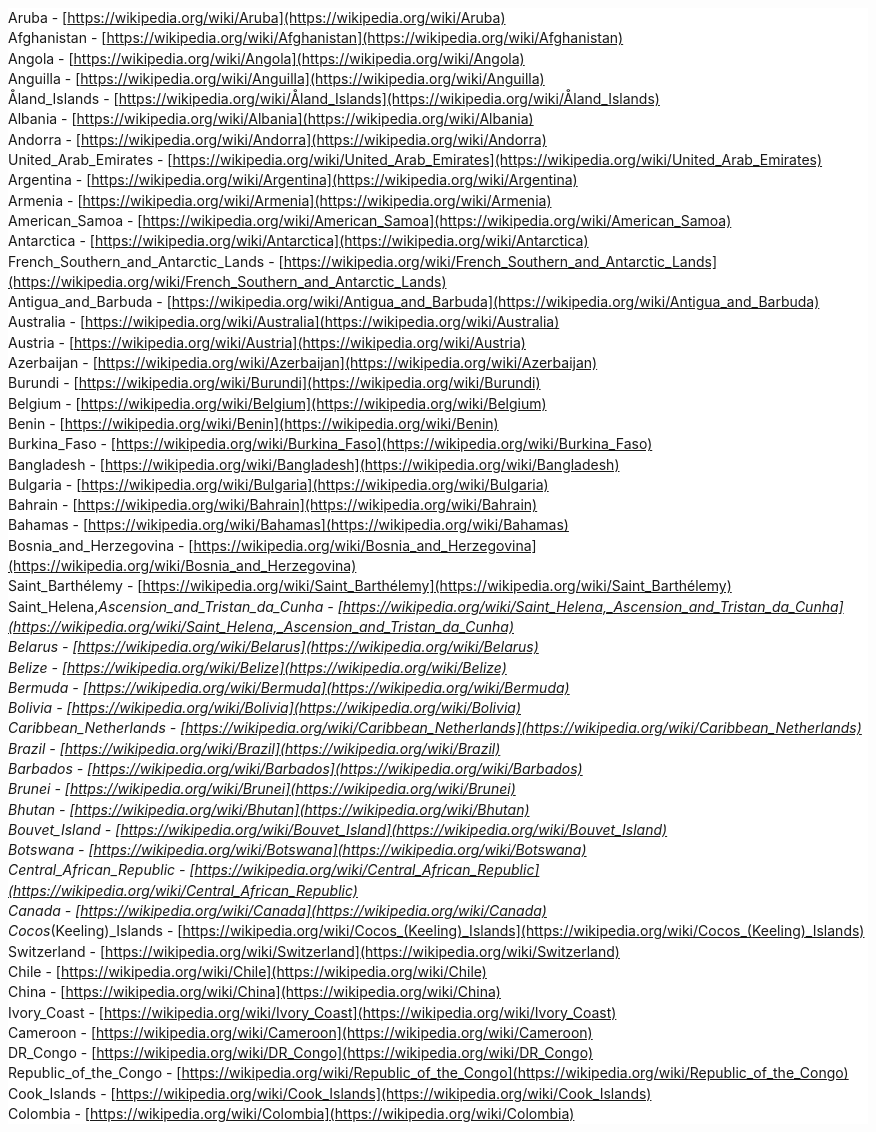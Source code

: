 Aruba - [https://wikipedia.org/wiki/Aruba](https://wikipedia.org/wiki/Aruba)  
Afghanistan - [https://wikipedia.org/wiki/Afghanistan](https://wikipedia.org/wiki/Afghanistan)  
Angola - [https://wikipedia.org/wiki/Angola](https://wikipedia.org/wiki/Angola)  
Anguilla - [https://wikipedia.org/wiki/Anguilla](https://wikipedia.org/wiki/Anguilla)  
Åland_Islands - [https://wikipedia.org/wiki/Åland_Islands](https://wikipedia.org/wiki/Åland_Islands)  
Albania - [https://wikipedia.org/wiki/Albania](https://wikipedia.org/wiki/Albania)  
Andorra - [https://wikipedia.org/wiki/Andorra](https://wikipedia.org/wiki/Andorra)  
United_Arab_Emirates - [https://wikipedia.org/wiki/United_Arab_Emirates](https://wikipedia.org/wiki/United_Arab_Emirates)  
Argentina - [https://wikipedia.org/wiki/Argentina](https://wikipedia.org/wiki/Argentina)  
Armenia - [https://wikipedia.org/wiki/Armenia](https://wikipedia.org/wiki/Armenia)  
American_Samoa - [https://wikipedia.org/wiki/American_Samoa](https://wikipedia.org/wiki/American_Samoa)  
Antarctica - [https://wikipedia.org/wiki/Antarctica](https://wikipedia.org/wiki/Antarctica)  
French_Southern_and_Antarctic_Lands - [https://wikipedia.org/wiki/French_Southern_and_Antarctic_Lands](https://wikipedia.org/wiki/French_Southern_and_Antarctic_Lands)  
Antigua_and_Barbuda - [https://wikipedia.org/wiki/Antigua_and_Barbuda](https://wikipedia.org/wiki/Antigua_and_Barbuda)  
Australia - [https://wikipedia.org/wiki/Australia](https://wikipedia.org/wiki/Australia)  
Austria - [https://wikipedia.org/wiki/Austria](https://wikipedia.org/wiki/Austria)  
Azerbaijan - [https://wikipedia.org/wiki/Azerbaijan](https://wikipedia.org/wiki/Azerbaijan)  
Burundi - [https://wikipedia.org/wiki/Burundi](https://wikipedia.org/wiki/Burundi)  
Belgium - [https://wikipedia.org/wiki/Belgium](https://wikipedia.org/wiki/Belgium)  
Benin - [https://wikipedia.org/wiki/Benin](https://wikipedia.org/wiki/Benin)  
Burkina_Faso - [https://wikipedia.org/wiki/Burkina_Faso](https://wikipedia.org/wiki/Burkina_Faso)  
Bangladesh - [https://wikipedia.org/wiki/Bangladesh](https://wikipedia.org/wiki/Bangladesh)  
Bulgaria - [https://wikipedia.org/wiki/Bulgaria](https://wikipedia.org/wiki/Bulgaria)  
Bahrain - [https://wikipedia.org/wiki/Bahrain](https://wikipedia.org/wiki/Bahrain)  
Bahamas - [https://wikipedia.org/wiki/Bahamas](https://wikipedia.org/wiki/Bahamas)  
Bosnia_and_Herzegovina - [https://wikipedia.org/wiki/Bosnia_and_Herzegovina](https://wikipedia.org/wiki/Bosnia_and_Herzegovina)  
Saint_Barthélemy - [https://wikipedia.org/wiki/Saint_Barthélemy](https://wikipedia.org/wiki/Saint_Barthélemy)  
Saint_Helena,_Ascension_and_Tristan_da_Cunha - [https://wikipedia.org/wiki/Saint_Helena,_Ascension_and_Tristan_da_Cunha](https://wikipedia.org/wiki/Saint_Helena,_Ascension_and_Tristan_da_Cunha)  
Belarus - [https://wikipedia.org/wiki/Belarus](https://wikipedia.org/wiki/Belarus)  
Belize - [https://wikipedia.org/wiki/Belize](https://wikipedia.org/wiki/Belize)  
Bermuda - [https://wikipedia.org/wiki/Bermuda](https://wikipedia.org/wiki/Bermuda)  
Bolivia - [https://wikipedia.org/wiki/Bolivia](https://wikipedia.org/wiki/Bolivia)  
Caribbean_Netherlands - [https://wikipedia.org/wiki/Caribbean_Netherlands](https://wikipedia.org/wiki/Caribbean_Netherlands)  
Brazil - [https://wikipedia.org/wiki/Brazil](https://wikipedia.org/wiki/Brazil)  
Barbados - [https://wikipedia.org/wiki/Barbados](https://wikipedia.org/wiki/Barbados)  
Brunei - [https://wikipedia.org/wiki/Brunei](https://wikipedia.org/wiki/Brunei)  
Bhutan - [https://wikipedia.org/wiki/Bhutan](https://wikipedia.org/wiki/Bhutan)  
Bouvet_Island - [https://wikipedia.org/wiki/Bouvet_Island](https://wikipedia.org/wiki/Bouvet_Island)  
Botswana - [https://wikipedia.org/wiki/Botswana](https://wikipedia.org/wiki/Botswana)  
Central_African_Republic - [https://wikipedia.org/wiki/Central_African_Republic](https://wikipedia.org/wiki/Central_African_Republic)  
Canada - [https://wikipedia.org/wiki/Canada](https://wikipedia.org/wiki/Canada)  
Cocos_(Keeling)_Islands - [https://wikipedia.org/wiki/Cocos_(Keeling)_Islands](https://wikipedia.org/wiki/Cocos_(Keeling)_Islands)  
Switzerland - [https://wikipedia.org/wiki/Switzerland](https://wikipedia.org/wiki/Switzerland)  
Chile - [https://wikipedia.org/wiki/Chile](https://wikipedia.org/wiki/Chile)  
China - [https://wikipedia.org/wiki/China](https://wikipedia.org/wiki/China)  
Ivory_Coast - [https://wikipedia.org/wiki/Ivory_Coast](https://wikipedia.org/wiki/Ivory_Coast)  
Cameroon - [https://wikipedia.org/wiki/Cameroon](https://wikipedia.org/wiki/Cameroon)  
DR_Congo - [https://wikipedia.org/wiki/DR_Congo](https://wikipedia.org/wiki/DR_Congo)  
Republic_of_the_Congo - [https://wikipedia.org/wiki/Republic_of_the_Congo](https://wikipedia.org/wiki/Republic_of_the_Congo)  
Cook_Islands - [https://wikipedia.org/wiki/Cook_Islands](https://wikipedia.org/wiki/Cook_Islands)  
Colombia - [https://wikipedia.org/wiki/Colombia](https://wikipedia.org/wiki/Colombia)  